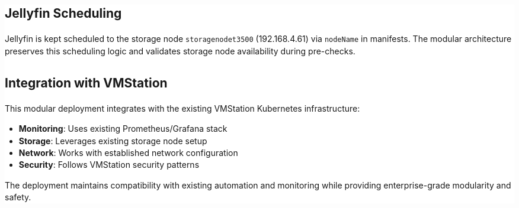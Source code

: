 ## Jellyfin Scheduling

Jellyfin is kept scheduled to the storage node `storagenodet3500` (192.168.4.61) via `nodeName` in manifests. The modular architecture preserves this scheduling logic and validates storage node availability during pre-checks.

## Integration with VMStation

This modular deployment integrates with the existing VMStation Kubernetes infrastructure:
- **Monitoring**: Uses existing Prometheus/Grafana stack
- **Storage**: Leverages existing storage node setup
- **Network**: Works with established network configuration
- **Security**: Follows VMStation security patterns

The deployment maintains compatibility with existing automation and monitoring while providing enterprise-grade modularity and safety.
